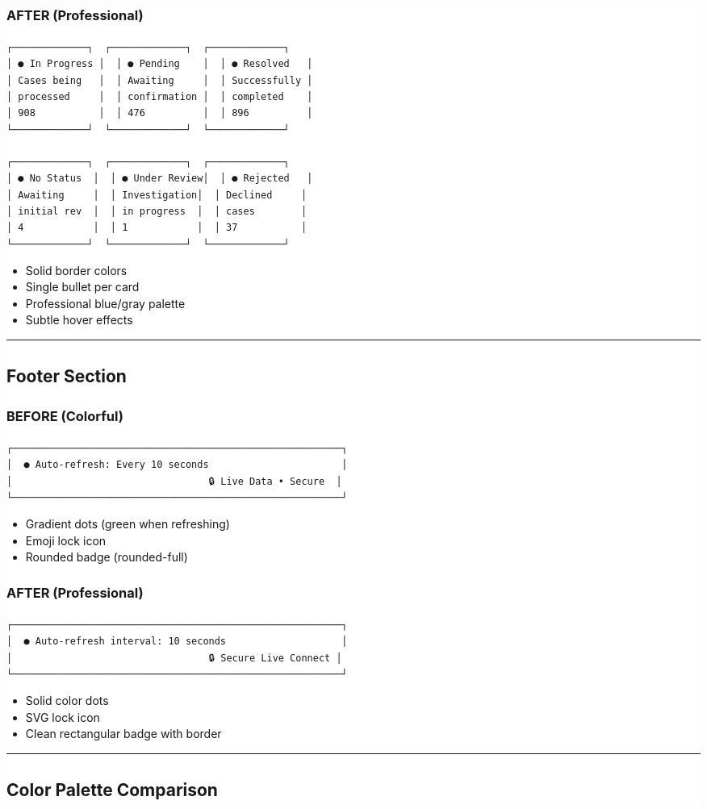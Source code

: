 ### AFTER (Professional)
```
┌─────────────┐  ┌─────────────┐  ┌─────────────┐
│ ● In Progress │  │ ● Pending    │  │ ● Resolved   │
│ Cases being   │  │ Awaiting     │  │ Successfully │
│ processed     │  │ confirmation │  │ completed    │
│ 908           │  │ 476          │  │ 896          │
└─────────────┘  └─────────────┘  └─────────────┘

┌─────────────┐  ┌─────────────┐  ┌─────────────┐
│ ● No Status  │  │ ● Under Review│  │ ● Rejected   │
│ Awaiting     │  │ Investigation│  │ Declined     │
│ initial rev  │  │ in progress  │  │ cases        │
│ 4            │  │ 1            │  │ 37           │
└─────────────┘  └─────────────┘  └─────────────┘
```
- Solid border colors
- Single bullet per card
- Professional blue/gray palette
- Subtle hover effects

---

## Footer Section

### BEFORE (Colorful)
```
┌─────────────────────────────────────────────────────────┐
│  ● Auto-refresh: Every 10 seconds                       │
│                                  🔒 Live Data • Secure  │
└─────────────────────────────────────────────────────────┘
```
- Gradient dots (green when refreshing)
- Emoji lock icon
- Rounded badge (rounded-full)

### AFTER (Professional)
```
┌─────────────────────────────────────────────────────────┐
│  ● Auto-refresh interval: 10 seconds                    │
│                                  🔒 Secure Live Connect │
└─────────────────────────────────────────────────────────┘
```
- Solid color dots
- SVG lock icon
- Clean rectangular badge with border

---

## Color Palette Comparison
